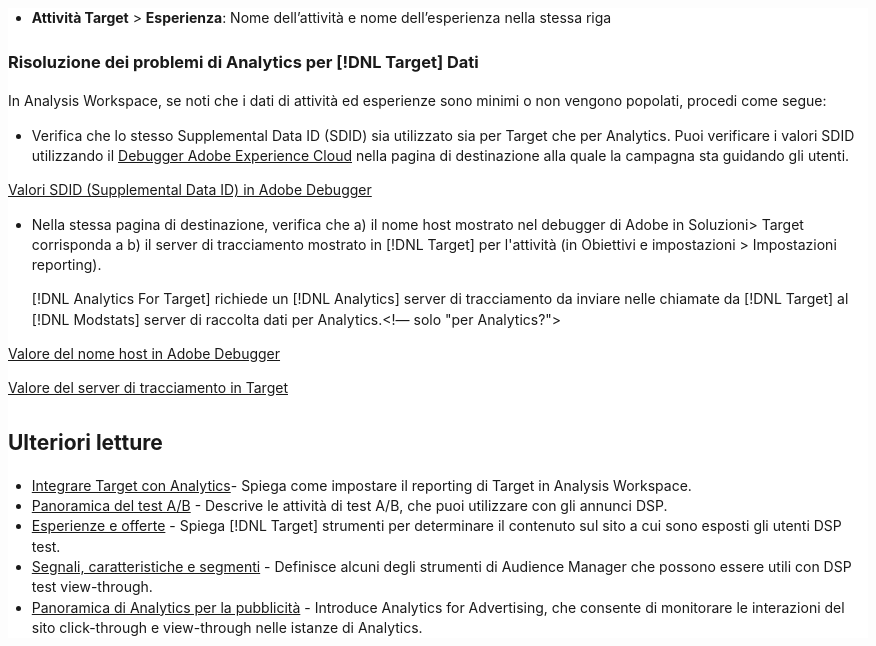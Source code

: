 * **Attività Target** > **Esperienza**: Nome dell’attività e nome dell’esperienza nella stessa riga

### Risoluzione dei problemi di Analytics per [!DNL Target] Dati

In Analysis Workspace, se noti che i dati di attività ed esperienze sono minimi o non vengono popolati, procedi come segue:

* Verifica che lo stesso Supplemental Data ID (SDID) sia utilizzato sia per Target che per Analytics. Puoi verificare i valori SDID utilizzando il [Debugger Adobe Experience Cloud](https://experienceleague.adobe.com/docs/target-learn/tutorials/troubleshooting/troubleshoot-with-the-experience-cloud-debugger.html) nella pagina di destinazione alla quale la campagna sta guidando gli utenti.

[Valori SDID (Supplemental Data ID) in Adobe Debugger](/help/integrations/assets/target-troubleshooting-sdid.png)

* Nella stessa pagina di destinazione, verifica che a) il nome host mostrato nel debugger di Adobe in Soluzioni> Target corrisponda a b) il server di tracciamento mostrato in [!DNL Target] per l&#39;attività (in Obiettivi e impostazioni > Impostazioni reporting).

   [!DNL Analytics For Target] richiede un [!DNL Analytics] server di tracciamento da inviare nelle chiamate da [!DNL Target] al [!DNL Modstats] server di raccolta dati per Analytics.&lt;!— solo &quot;per Analytics?&quot;>

[Valore del nome host in Adobe Debugger](/help/integrations/assets/target-troubleshooting-hostname.png)

[Valore del server di tracciamento in Target](/help/integrations/assets/target-troubleshooting-tracking-server.png)

## Ulteriori letture

* [Integrare Target con Analytics](https://experienceleague.adobe.com/docs/target-learn/tutorials/integrations/3.2-target-analytics.html)- Spiega come impostare il reporting di Target in Analysis Workspace.
* [Panoramica del test A/B](https://experienceleague.adobe.com/docs/target/using/activities/abtest/test-ab.html) - Descrive le attività di test A/B, che puoi utilizzare con gli annunci DSP.
* [Esperienze e offerte](https://experienceleague.adobe.com/docs/target/using/experiences/experiences.html) - Spiega [!DNL Target] strumenti per determinare il contenuto sul sito a cui sono esposti gli utenti DSP test.
* [Segnali, caratteristiche e segmenti](https://experienceleague.adobe.com/docs/audience-manager/user-guide/reference/signal-trait-segment.html) - Definisce alcuni degli strumenti di Audience Manager che possono essere utili con DSP test view-through.
* [Panoramica di Analytics per la pubblicità](/help/integrations/analytics/overview.md) - Introduce Analytics for Advertising, che consente di monitorare le interazioni del sito click-through e view-through nelle istanze di Analytics.


